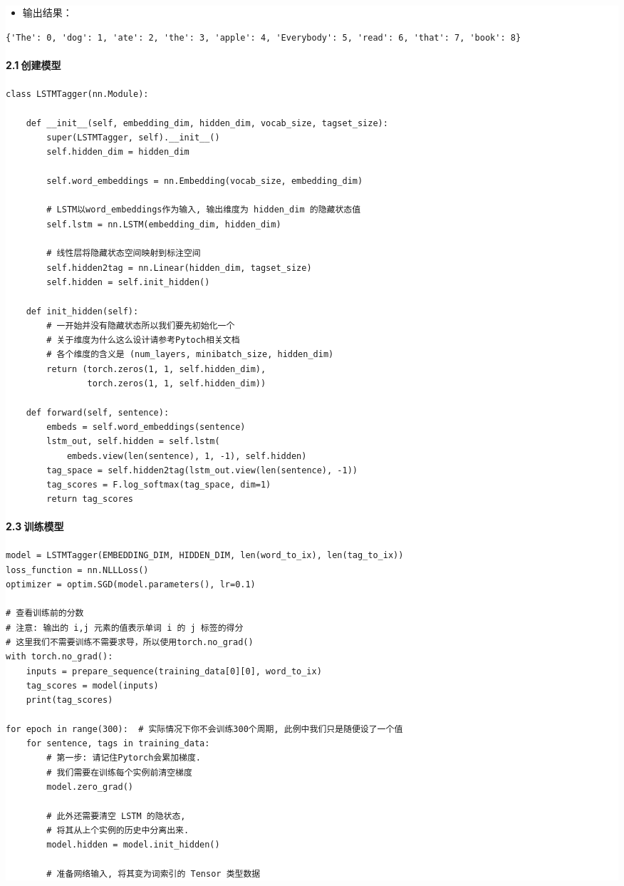 * 输出结果：

```buildoutcfg
{'The': 0, 'dog': 1, 'ate': 2, 'the': 3, 'apple': 4, 'Everybody': 5, 'read': 6, 'that': 7, 'book': 8}
```

#### 2.1 创建模型
```buildoutcfg
class LSTMTagger(nn.Module):

    def __init__(self, embedding_dim, hidden_dim, vocab_size, tagset_size):
        super(LSTMTagger, self).__init__()
        self.hidden_dim = hidden_dim

        self.word_embeddings = nn.Embedding(vocab_size, embedding_dim)

        # LSTM以word_embeddings作为输入, 输出维度为 hidden_dim 的隐藏状态值
        self.lstm = nn.LSTM(embedding_dim, hidden_dim)

        # 线性层将隐藏状态空间映射到标注空间
        self.hidden2tag = nn.Linear(hidden_dim, tagset_size)
        self.hidden = self.init_hidden()

    def init_hidden(self):
        # 一开始并没有隐藏状态所以我们要先初始化一个
        # 关于维度为什么这么设计请参考Pytoch相关文档
        # 各个维度的含义是 (num_layers, minibatch_size, hidden_dim)
        return (torch.zeros(1, 1, self.hidden_dim),
                torch.zeros(1, 1, self.hidden_dim))

    def forward(self, sentence):
        embeds = self.word_embeddings(sentence)
        lstm_out, self.hidden = self.lstm(
            embeds.view(len(sentence), 1, -1), self.hidden)
        tag_space = self.hidden2tag(lstm_out.view(len(sentence), -1))
        tag_scores = F.log_softmax(tag_space, dim=1)
        return tag_scores
```

#### 2.3 训练模型
```buildoutcfg
model = LSTMTagger(EMBEDDING_DIM, HIDDEN_DIM, len(word_to_ix), len(tag_to_ix))
loss_function = nn.NLLLoss()
optimizer = optim.SGD(model.parameters(), lr=0.1)

# 查看训练前的分数
# 注意: 输出的 i,j 元素的值表示单词 i 的 j 标签的得分
# 这里我们不需要训练不需要求导，所以使用torch.no_grad()
with torch.no_grad():
    inputs = prepare_sequence(training_data[0][0], word_to_ix)
    tag_scores = model(inputs)
    print(tag_scores)

for epoch in range(300):  # 实际情况下你不会训练300个周期, 此例中我们只是随便设了一个值
    for sentence, tags in training_data:
        # 第一步: 请记住Pytorch会累加梯度.
        # 我们需要在训练每个实例前清空梯度
        model.zero_grad()

        # 此外还需要清空 LSTM 的隐状态,
        # 将其从上个实例的历史中分离出来.
        model.hidden = model.init_hidden()

        # 准备网络输入, 将其变为词索引的 Tensor 类型数据
```